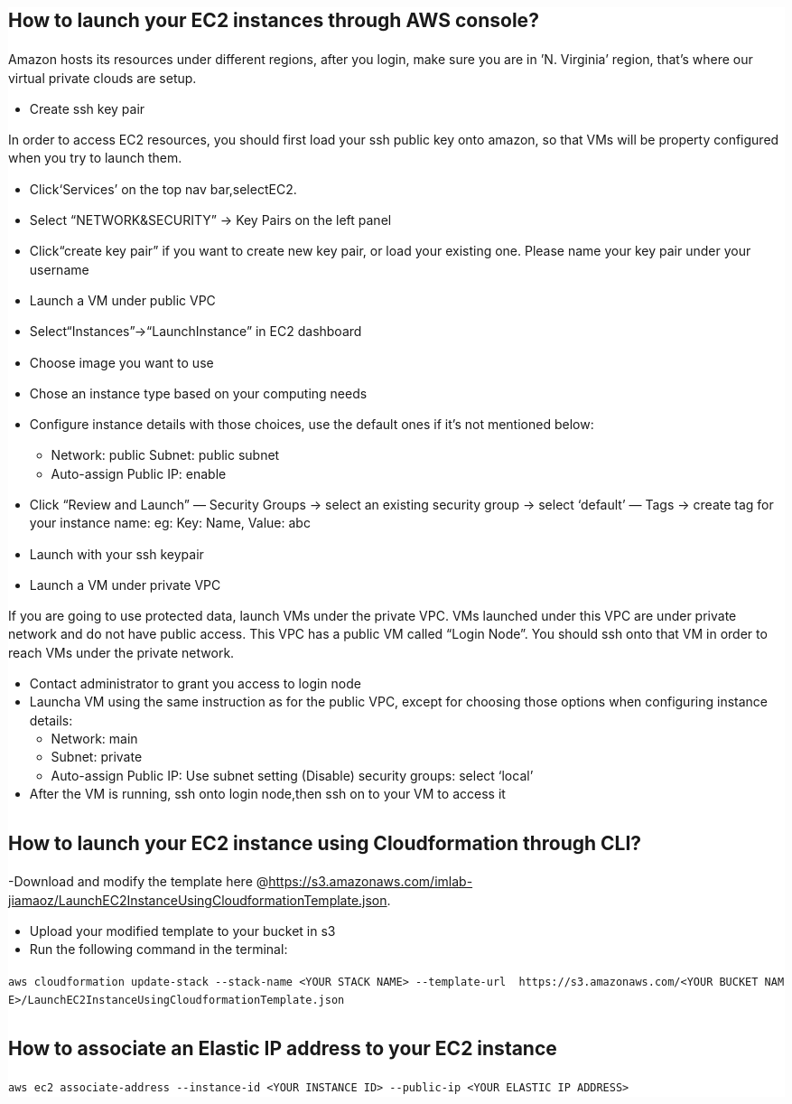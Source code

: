 How to launch your EC2 instances through AWS console?
----

Amazon hosts its resources under different regions, after you login, make sure you are in ’N. Virginia’ region, that’s where our virtual private clouds are setup.

- Create ssh key pair

In order to access EC2 resources, you should first load your ssh public key onto amazon, so that VMs will be property configured when you try to launch them.
- Click‘Services’ on the top nav bar,selectEC2.
- Select “NETWORK&SECURITY” -> Key Pairs on the left panel
- Click“create key pair” if you want to create new key pair, or load your
existing one. Please name your key pair under your username

- Launch a VM under public VPC
 - Select“Instances”->“LaunchInstance” in EC2 dashboard
 - Choose image you want to use
 - Chose an instance type based on your computing needs
 - Configure instance details with those choices, use the default ones if it’s not
mentioned below: 
   - Network: public Subnet: public subnet
   - Auto-assign Public IP: enable
 - Click “Review and Launch”
 — Security Groups -> select an existing security group -> select ‘default’ — Tags -> create tag for your instance name: eg: Key: Name, Value: abc
 - Launch with your ssh keypair

- Launch a VM under private VPC

If you are going to use protected data, launch VMs under the private VPC. VMs launched under this VPC are under private network and do not have public access. This VPC has a public VM called “Login Node”. You should ssh onto that VM in order to reach VMs under the private network.

- Contact administrator to grant you access to login node
- Launcha VM using the same instruction as for the public VPC, except for choosing those options when configuring instance details:
  - Network: main
  - Subnet: private
  - Auto-assign Public IP: Use subnet setting (Disable) security groups: select ‘local’
- After the VM is running, ssh onto login node,then ssh on to your VM to access it


How to launch your EC2 instance using Cloudformation through CLI?
---
-Download and modify the template here @https://s3.amazonaws.com/imlab-jiamaoz/LaunchEC2InstanceUsingCloudformationTemplate.json. 
 
- Upload your modified template to your bucket in s3
- Run the following command in the terminal:
```
aws cloudformation update-stack --stack-name <YOUR STACK NAME> --template-url  https://s3.amazonaws.com/<YOUR BUCKET NAME>/LaunchEC2InstanceUsingCloudformationTemplate.json
```

How to associate an Elastic IP address to your EC2 instance 
---
```
aws ec2 associate-address --instance-id <YOUR INSTANCE ID> --public-ip <YOUR ELASTIC IP ADDRESS>
```
